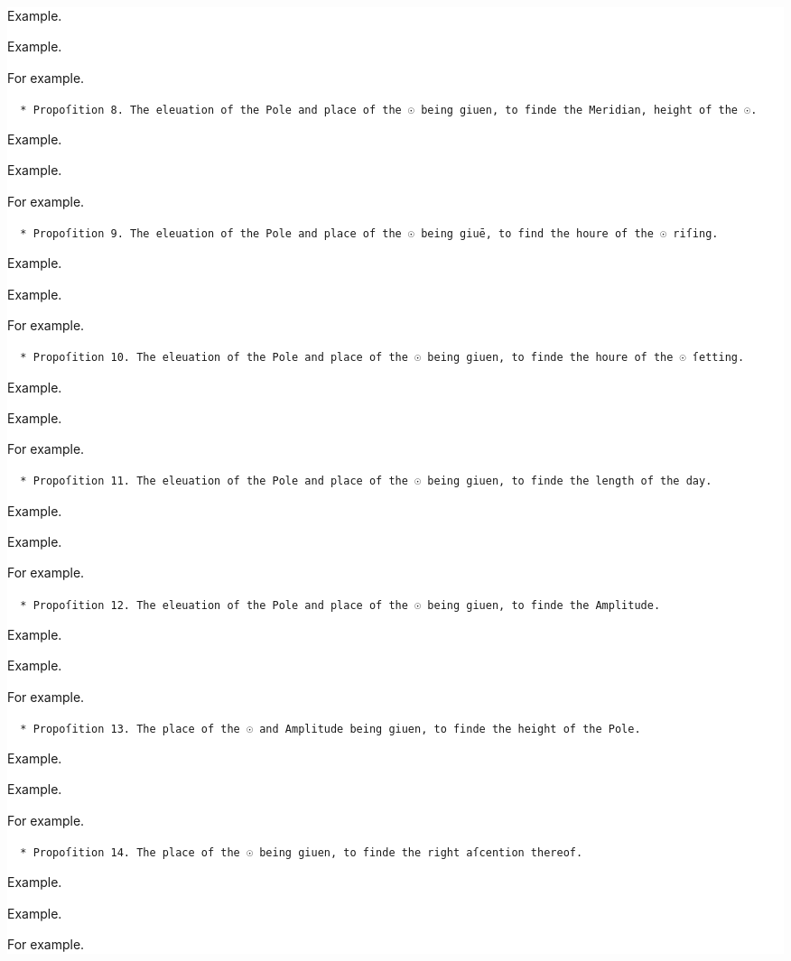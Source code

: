 Example.

Example.

For example.

      * Propoſition 8. The eleuation of the Pole and place of the ☉ being giuen, to finde the Meridian, height of the ☉.

Example.

Example.

For example.

      * Propoſition 9. The eleuation of the Pole and place of the ☉ being giuē, to find the houre of the ☉ riſing.

Example.

Example.

For example.

      * Propoſition 10. The eleuation of the Pole and place of the ☉ being giuen, to finde the houre of the ☉ ſetting.

Example.

Example.

For example.

      * Propoſition 11. The eleuation of the Pole and place of the ☉ being giuen, to finde the length of the day.

Example.

Example.

For example.

      * Propoſition 12. The eleuation of the Pole and place of the ☉ being giuen, to finde the Amplitude.

Example.

Example.

For example.

      * Propoſition 13. The place of the ☉ and Amplitude being giuen, to finde the height of the Pole.

Example.

Example.

For example.

      * Propoſition 14. The place of the ☉ being giuen, to finde the right aſcention thereof.

Example.

Example.

For example.
